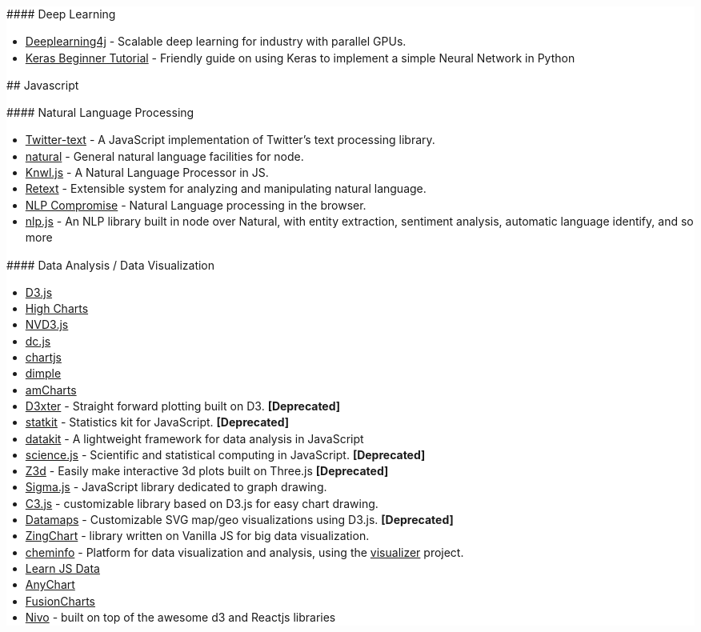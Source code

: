 <span id="java-deep-learning"></span> \#\#\#\# Deep Learning

-   [Deeplearning4j](https://github.com/deeplearning4j/deeplearning4j) - Scalable deep learning for industry with parallel GPUs.
-   [Keras Beginner Tutorial](https://victorzhou.com/blog/keras-neural-network-tutorial/) - Friendly guide on using Keras to implement a simple Neural Network in Python

<span id="javascript"></span> \#\# Javascript

<span id="javascript-natural-language-processing"></span> \#\#\#\# Natural Language Processing

-   [Twitter-text](https://github.com/twitter/twitter-text) - A JavaScript implementation of Twitter’s text processing library.
-   [natural](https://github.com/NaturalNode/natural) - General natural language facilities for node.
-   [Knwl.js](https://github.com/loadfive/Knwl.js) - A Natural Language Processor in JS.
-   [Retext](https://github.com/retextjs/retext) - Extensible system for analyzing and manipulating natural language.
-   [NLP Compromise](https://github.com/spencermountain/compromise) - Natural Language processing in the browser.
-   [nlp.js](https://github.com/axa-group/nlp.js) - An NLP library built in node over Natural, with entity extraction, sentiment analysis, automatic language identify, and so more

<span id="javascript-data-analysis--data-visualization"></span> \#\#\#\# Data Analysis / Data Visualization

-   [D3.js](https://d3js.org/)
-   [High Charts](https://www.highcharts.com/)
-   [NVD3.js](http://nvd3.org/)
-   [dc.js](https://dc-js.github.io/dc.js/)
-   [chartjs](https://www.chartjs.org/)
-   [dimple](http://dimplejs.org/)
-   [amCharts](https://www.amcharts.com/)
-   [D3xter](https://github.com/NathanEpstein/D3xter) - Straight forward plotting built on D3. **\[Deprecated\]**
-   [statkit](https://github.com/rigtorp/statkit) - Statistics kit for JavaScript. **\[Deprecated\]**
-   [datakit](https://github.com/nathanepstein/datakit) - A lightweight framework for data analysis in JavaScript
-   [science.js](https://github.com/jasondavies/science.js/) - Scientific and statistical computing in JavaScript. **\[Deprecated\]**
-   [Z3d](https://github.com/NathanEpstein/Z3d) - Easily make interactive 3d plots built on Three.js **\[Deprecated\]**
-   [Sigma.js](http://sigmajs.org/) - JavaScript library dedicated to graph drawing.
-   [C3.js](https://c3js.org/) - customizable library based on D3.js for easy chart drawing.
-   [Datamaps](https://datamaps.github.io/) - Customizable SVG map/geo visualizations using D3.js. **\[Deprecated\]**
-   [ZingChart](https://www.zingchart.com/) - library written on Vanilla JS for big data visualization.
-   [cheminfo](https://www.cheminfo.org/) - Platform for data visualization and analysis, using the [visualizer](https://github.com/npellet/visualizer) project.
-   [Learn JS Data](http://learnjsdata.com/)
-   [AnyChart](https://www.anychart.com/)
-   [FusionCharts](https://www.fusioncharts.com/)
-   [Nivo](https://nivo.rocks) - built on top of the awesome d3 and Reactjs libraries
